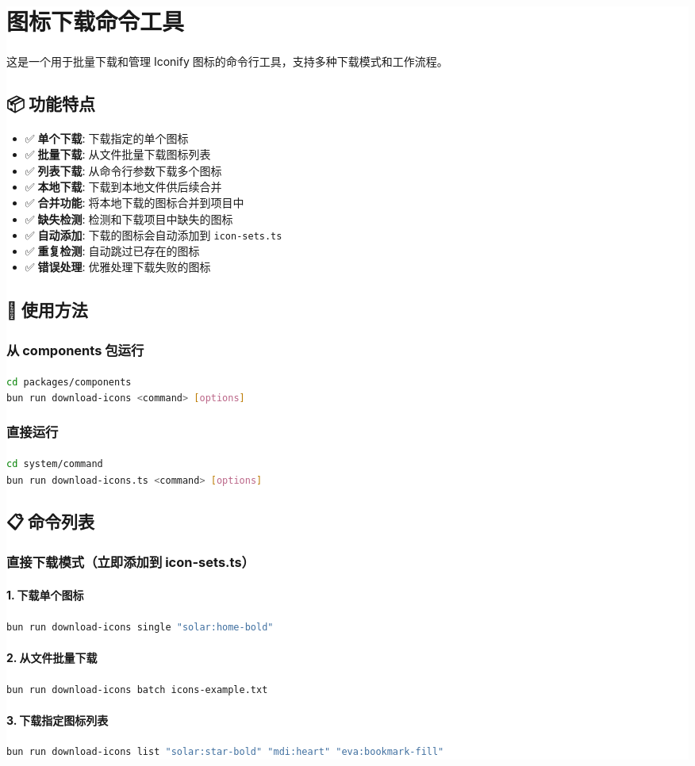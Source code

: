 # 图标下载命令工具

这是一个用于批量下载和管理 Iconify 图标的命令行工具，支持多种下载模式和工作流程。

## 📦 功能特点

- ✅ **单个下载**: 下载指定的单个图标
- ✅ **批量下载**: 从文件批量下载图标列表
- ✅ **列表下载**: 从命令行参数下载多个图标
- ✅ **本地下载**: 下载到本地文件供后续合并
- ✅ **合并功能**: 将本地下载的图标合并到项目中
- ✅ **缺失检测**: 检测和下载项目中缺失的图标
- ✅ **自动添加**: 下载的图标会自动添加到 `icon-sets.ts`
- ✅ **重复检测**: 自动跳过已存在的图标
- ✅ **错误处理**: 优雅处理下载失败的图标

## 🚀 使用方法

### 从 components 包运行

```bash
cd packages/components
bun run download-icons <command> [options]
```

### 直接运行

```bash
cd system/command
bun run download-icons.ts <command> [options]
```

## 📋 命令列表

### 直接下载模式（立即添加到 icon-sets.ts）

#### 1. 下载单个图标
```bash
bun run download-icons single "solar:home-bold"
```

#### 2. 从文件批量下载
```bash
bun run download-icons batch icons-example.txt
```

#### 3. 下载指定图标列表
```bash
bun run download-icons list "solar:star-bold" "mdi:heart" "eva:bookmark-fill"
```
